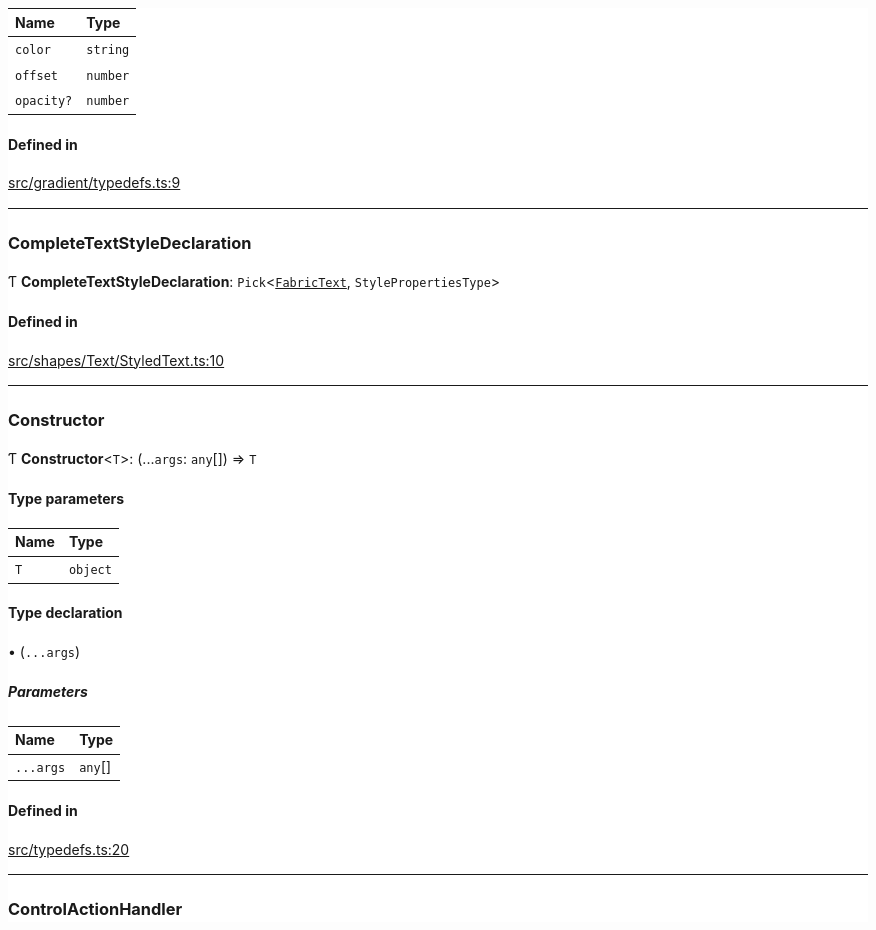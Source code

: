 | Name | Type |
| :------ | :------ |
| `color` | `string` |
| `offset` | `number` |
| `opacity?` | `number` |

#### Defined in

[src/gradient/typedefs.ts:9](https://github.com/fabricjs/fabric.js/blob/7d0e39dd9/src/gradient/typedefs.ts#L9)

___

### CompleteTextStyleDeclaration

Ƭ **CompleteTextStyleDeclaration**: `Pick`<[`FabricText`](/apidocs/classes/FabricText.md), `StylePropertiesType`\>

#### Defined in

[src/shapes/Text/StyledText.ts:10](https://github.com/fabricjs/fabric.js/blob/7d0e39dd9/src/shapes/Text/StyledText.ts#L10)

___

### Constructor

Ƭ **Constructor**<`T`\>: (...`args`: `any`[]) => `T`

#### Type parameters

| Name | Type |
| :------ | :------ |
| `T` | `object` |

#### Type declaration

• (`...args`)

##### Parameters

| Name | Type |
| :------ | :------ |
| `...args` | `any`[] |

#### Defined in

[src/typedefs.ts:20](https://github.com/fabricjs/fabric.js/blob/7d0e39dd9/src/typedefs.ts#L20)

___

### ControlActionHandler
